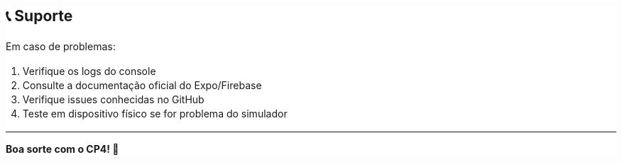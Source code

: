 ## 📞 Suporte

Em caso de problemas:
1. Verifique os logs do console
2. Consulte a documentação oficial do Expo/Firebase
3. Verifique issues conhecidas no GitHub
4. Teste em dispositivo físico se for problema do simulador

---
**Boa sorte com o CP4! 🚀**
